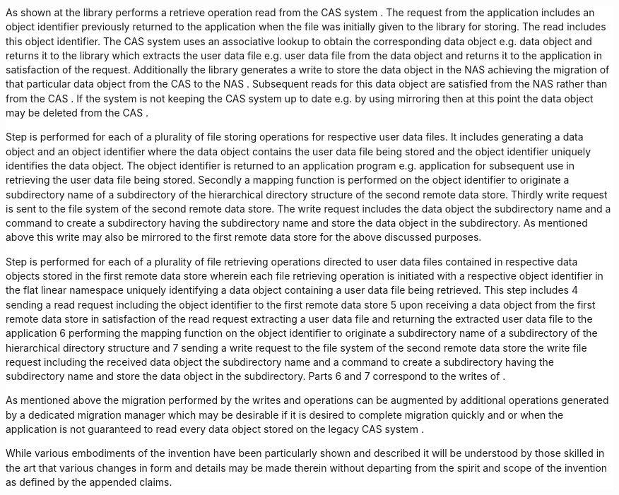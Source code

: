 As shown at the library performs a retrieve operation read from the CAS system . The request from the application includes an object identifier previously returned to the application when the file was initially given to the library for storing. The read includes this object identifier. The CAS system uses an associative lookup to obtain the corresponding data object e.g. data object and returns it to the library which extracts the user data file e.g. user data file from the data object and returns it to the application in satisfaction of the request. Additionally the library generates a write to store the data object in the NAS achieving the migration of that particular data object from the CAS to the NAS . Subsequent reads for this data object are satisfied from the NAS rather than from the CAS . If the system is not keeping the CAS system up to date e.g. by using mirroring then at this point the data object may be deleted from the CAS .

Step is performed for each of a plurality of file storing operations for respective user data files. It includes generating a data object and an object identifier where the data object contains the user data file being stored and the object identifier uniquely identifies the data object. The object identifier is returned to an application program e.g. application for subsequent use in retrieving the user data file being stored. Secondly a mapping function is performed on the object identifier to originate a subdirectory name of a subdirectory of the hierarchical directory structure of the second remote data store. Thirdly write request is sent to the file system of the second remote data store. The write request includes the data object the subdirectory name and a command to create a subdirectory having the subdirectory name and store the data object in the subdirectory. As mentioned above this write may also be mirrored to the first remote data store for the above discussed purposes.

Step is performed for each of a plurality of file retrieving operations directed to user data files contained in respective data objects stored in the first remote data store wherein each file retrieving operation is initiated with a respective object identifier in the flat linear namespace uniquely identifying a data object containing a user data file being retrieved. This step includes 4 sending a read request including the object identifier to the first remote data store 5 upon receiving a data object from the first remote data store in satisfaction of the read request extracting a user data file and returning the extracted user data file to the application 6 performing the mapping function on the object identifier to originate a subdirectory name of a subdirectory of the hierarchical directory structure and 7 sending a write request to the file system of the second remote data store the write file request including the received data object the subdirectory name and a command to create a subdirectory having the subdirectory name and store the data object in the subdirectory. Parts 6 and 7 correspond to the writes of .

As mentioned above the migration performed by the writes and operations can be augmented by additional operations generated by a dedicated migration manager which may be desirable if it is desired to complete migration quickly and or when the application is not guaranteed to read every data object stored on the legacy CAS system .

While various embodiments of the invention have been particularly shown and described it will be understood by those skilled in the art that various changes in form and details may be made therein without departing from the spirit and scope of the invention as defined by the appended claims.

